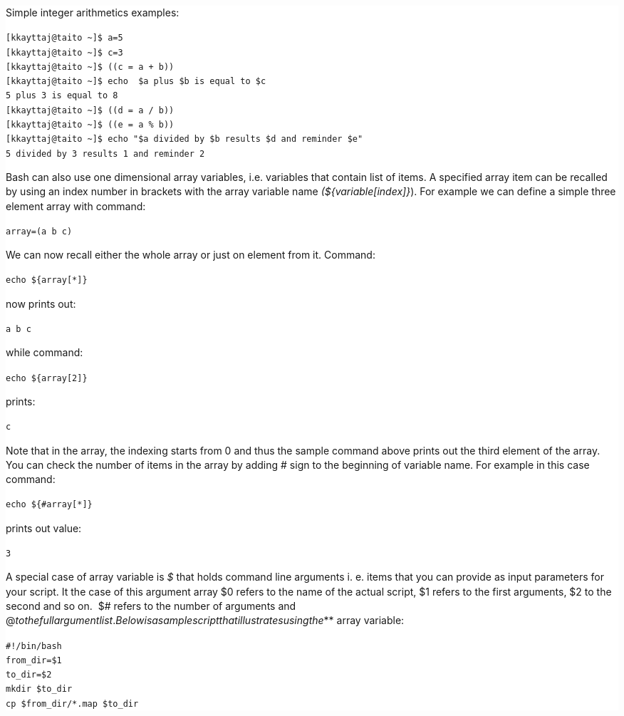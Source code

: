   
Simple integer arithmetics examples:

    [kkayttaj@taito ~]$ a=5
    [kkayttaj@taito ~]$ c=3
    [kkayttaj@taito ~]$ ((c = a + b))
    [kkayttaj@taito ~]$ echo  $a plus $b is equal to $c
    5 plus 3 is equal to 8
    [kkayttaj@taito ~]$ ((d = a / b))
    [kkayttaj@taito ~]$ ((e = a % b))
    [kkayttaj@taito ~]$ echo "$a divided by $b results $d and reminder $e"
    5 divided by 3 results 1 and reminder 2

Bash can also use one dimensional array variables, <span
lang="en-US">i.e.</span> variables that contain list of items. A
specified array item can be recalled by using an index number in
brackets with the array variable name *(${variable\[index\]}*). For
example we can define a simple three element array with command:

    array=(a b c)

We can now recall either the whole array or just on element from it.
Command:

    echo ${array[*]} 

now prints out:

    a b c

while command:

    echo ${array[2]}

prints:

    c

Note that in the array, the indexing starts from 0 and thus the sample
command above prints out the third element of the array. You can check
the number of items in the array by adding \# sign to the beginning of
variable name. For example in this case command:

    echo ${#array[*]}

prints out value:

    3

A special case of array variable is *$* that holds command line
arguments i. e. items that you can provide as input parameters for your
script. It the case of this argument array $0 refers to the name of the
actual script, $1 refers to the first arguments, $2 to the second and so
on.  $\# refers to the number of arguments and $@ to the full argument
list. Below is a sample script that illustrates using the *$* array
variable:

    #!/bin/bash
    from_dir=$1
    to_dir=$2
    mkdir $to_dir
    cp $from_dir/*.map $to_dir


  [grep]: http://www.csc.fi/english/pages/data-services/linux_data/row_selection/index_html